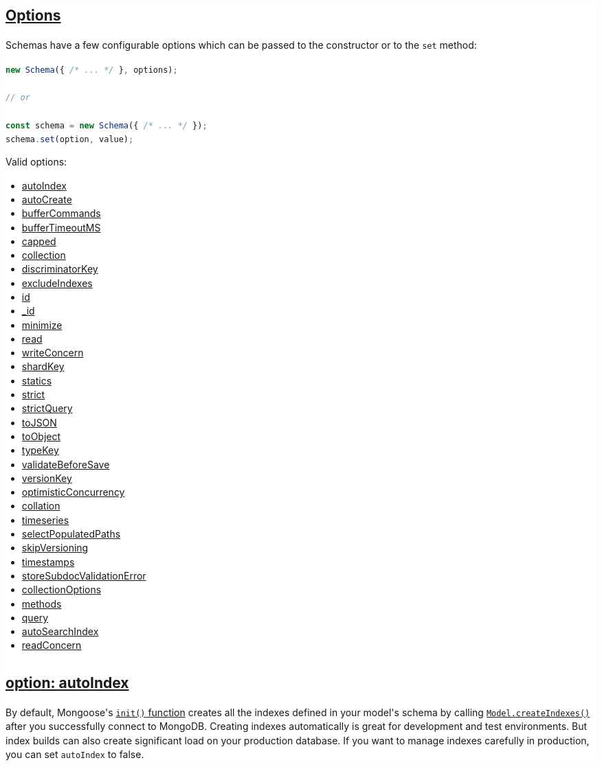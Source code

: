 <h2 id="options"><a href="#options">Options</a></h2>

Schemas have a few configurable options which can be passed to the
constructor or to the `set` method:

```javascript
new Schema({ /* ... */ }, options);

// or

const schema = new Schema({ /* ... */ });
schema.set(option, value);
```

Valid options:

* [autoIndex](#autoIndex)
* [autoCreate](#autoCreate)
* [bufferCommands](#bufferCommands)
* [bufferTimeoutMS](#bufferTimeoutMS)
* [capped](#capped)
* [collection](#collection)
* [discriminatorKey](#discriminatorKey)
* [excludeIndexes](#excludeIndexes)
* [id](#id)
* [_id](#_id)
* [minimize](#minimize)
* [read](#read)
* [writeConcern](#writeConcern)
* [shardKey](#shardKey)
* [statics](#statics)
* [strict](#strict)
* [strictQuery](#strictQuery)
* [toJSON](#toJSON)
* [toObject](#toObject)
* [typeKey](#typeKey)
* [validateBeforeSave](#validateBeforeSave)
* [versionKey](#versionKey)
* [optimisticConcurrency](#optimisticConcurrency)
* [collation](#collation)
* [timeseries](#timeseries)
* [selectPopulatedPaths](#selectPopulatedPaths)
* [skipVersioning](#skipVersioning)
* [timestamps](#timestamps)
* [storeSubdocValidationError](#storeSubdocValidationError)
* [collectionOptions](#collectionOptions)
* [methods](#methods)
* [query](#query-helpers)
* [autoSearchIndex](#autoSearchIndex)
* [readConcern](#readConcern)

<h2 id="autoIndex"><a href="#autoIndex">option: autoIndex</a></h2>

By default, Mongoose's [`init()` function](api/model.html#model_Model-init)
creates all the indexes defined in your model's schema by calling
[`Model.createIndexes()`](api/model.html#model_Model-createIndexes)
after you successfully connect to MongoDB. Creating indexes automatically is
great for development and test environments. But index builds can also create
significant load on your production database. If you want to manage indexes
carefully in production, you can set `autoIndex` to false.
